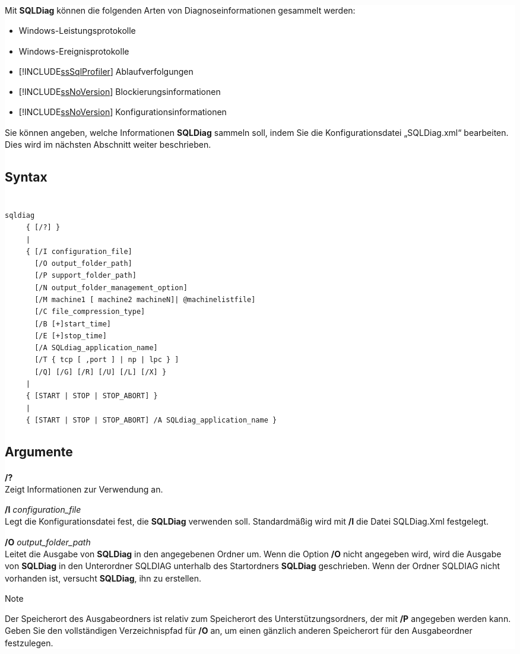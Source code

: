  Mit **SQLDiag** können die folgenden Arten von Diagnoseinformationen gesammelt werden:  
  
-   Windows-Leistungsprotokolle  
  
-   Windows-Ereignisprotokolle  
  
-   [!INCLUDE[ssSqlProfiler](../includes/sssqlprofiler-md.md)] Ablaufverfolgungen  
  
-   [!INCLUDE[ssNoVersion](../includes/ssnoversion-md.md)] Blockierungsinformationen  
  
-   [!INCLUDE[ssNoVersion](../includes/ssnoversion-md.md)] Konfigurationsinformationen  
  
 Sie können angeben, welche Informationen **SQLDiag** sammeln soll, indem Sie die Konfigurationsdatei „SQLDiag.xml“ bearbeiten. Dies wird im nächsten Abschnitt weiter beschrieben.  
  
## Syntax  
  
```  
  
sqldiag   
     { [/?] }  
     |  
     { [/I configuration_file]  
       [/O output_folder_path]  
       [/P support_folder_path]  
       [/N output_folder_management_option]  
       [/M machine1 [ machine2 machineN]| @machinelistfile]  
       [/C file_compression_type]  
       [/B [+]start_time]  
       [/E [+]stop_time]  
       [/A SQLdiag_application_name]  
       [/T { tcp [ ,port ] | np | lpc } ]  
       [/Q] [/G] [/R] [/U] [/L] [/X] }  
     |  
     { [START | STOP | STOP_ABORT] }  
     |  
     { [START | STOP | STOP_ABORT] /A SQLdiag_application_name }  
```  
  
## Argumente  
 **/?**  
 Zeigt Informationen zur Verwendung an.  
  
 **/I** *configuration_file*  
 Legt die Konfigurationsdatei fest, die **SQLDiag** verwenden soll. Standardmäßig wird mit **/I** die Datei SQLDiag.Xml festgelegt.  
  
 **/O** *output_folder_path*  
 Leitet die Ausgabe von **SQLDiag** in den angegebenen Ordner um. Wenn die Option **/O** nicht angegeben wird, wird die Ausgabe von **SQLDiag** in den Unterordner SQLDIAG unterhalb des Startordners **SQLDiag** geschrieben. Wenn der Ordner SQLDIAG nicht vorhanden ist, versucht **SQLDiag**, ihn zu erstellen.  
  
> [!NOTE]  
>  Der Speicherort des Ausgabeordners ist relativ zum Speicherort des Unterstützungsordners, der mit **/P** angegeben werden kann. Geben Sie den vollständigen Verzeichnispfad für **/O** an, um einen gänzlich anderen Speicherort für den Ausgabeordner festzulegen.  
  